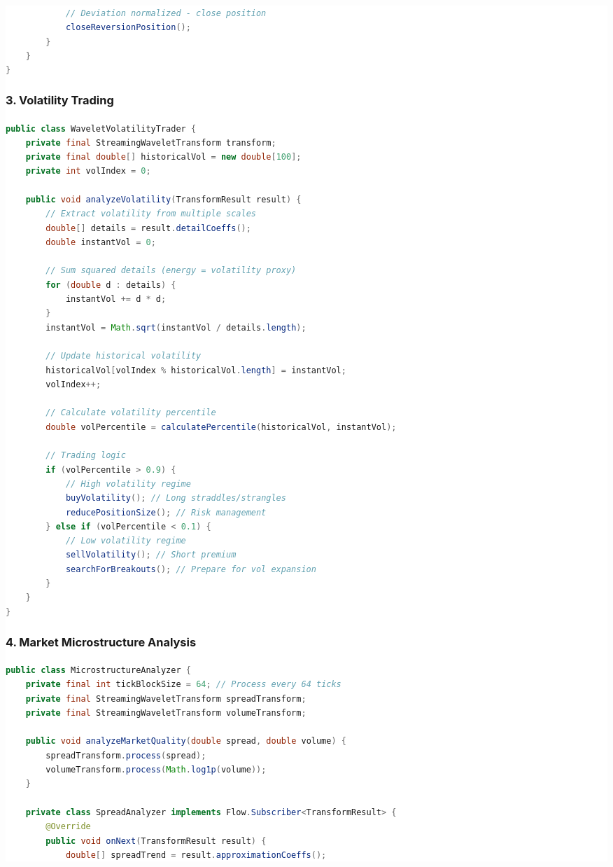```java
            // Deviation normalized - close position
            closeReversionPosition();
        }
    }
}
```

### 3. Volatility Trading

```java
public class WaveletVolatilityTrader {
    private final StreamingWaveletTransform transform;
    private final double[] historicalVol = new double[100];
    private int volIndex = 0;
    
    public void analyzeVolatility(TransformResult result) {
        // Extract volatility from multiple scales
        double[] details = result.detailCoeffs();
        double instantVol = 0;
        
        // Sum squared details (energy = volatility proxy)
        for (double d : details) {
            instantVol += d * d;
        }
        instantVol = Math.sqrt(instantVol / details.length);
        
        // Update historical volatility
        historicalVol[volIndex % historicalVol.length] = instantVol;
        volIndex++;
        
        // Calculate volatility percentile
        double volPercentile = calculatePercentile(historicalVol, instantVol);
        
        // Trading logic
        if (volPercentile > 0.9) {
            // High volatility regime
            buyVolatility(); // Long straddles/strangles
            reducePositionSize(); // Risk management
        } else if (volPercentile < 0.1) {
            // Low volatility regime
            sellVolatility(); // Short premium
            searchForBreakouts(); // Prepare for vol expansion
        }
    }
}
```

### 4. Market Microstructure Analysis

```java
public class MicrostructureAnalyzer {
    private final int tickBlockSize = 64; // Process every 64 ticks
    private final StreamingWaveletTransform spreadTransform;
    private final StreamingWaveletTransform volumeTransform;
    
    public void analyzeMarketQuality(double spread, double volume) {
        spreadTransform.process(spread);
        volumeTransform.process(Math.log1p(volume));
    }
    
    private class SpreadAnalyzer implements Flow.Subscriber<TransformResult> {
        @Override
        public void onNext(TransformResult result) {
            double[] spreadTrend = result.approximationCoeffs();
```